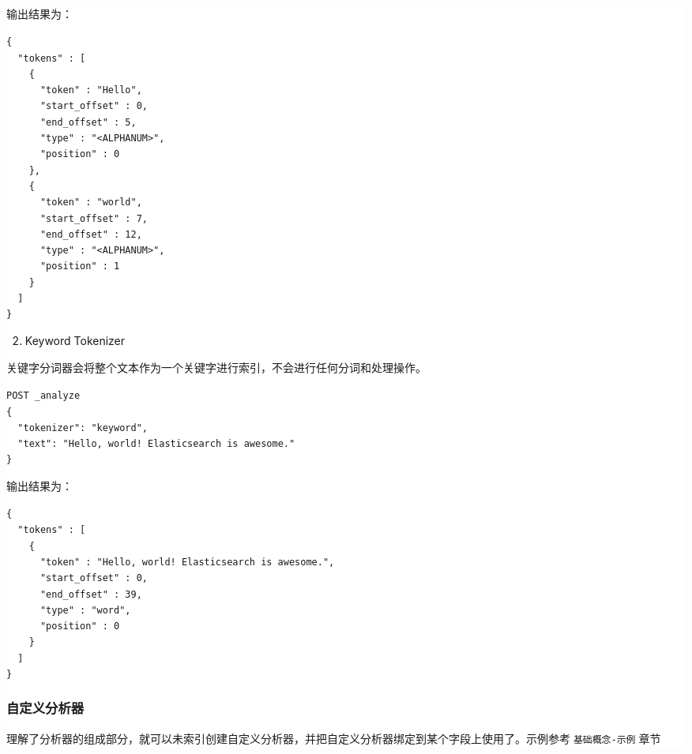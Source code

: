 输出结果为：
```
{
  "tokens" : [
    {
      "token" : "Hello",
      "start_offset" : 0,
      "end_offset" : 5,
      "type" : "<ALPHANUM>",
      "position" : 0
    },
    {
      "token" : "world",
      "start_offset" : 7,
      "end_offset" : 12,
      "type" : "<ALPHANUM>",
      "position" : 1
    }
  ]
}

```

2. Keyword Tokenizer

关键字分词器会将整个文本作为一个关键字进行索引，不会进行任何分词和处理操作。

```
POST _analyze
{
  "tokenizer": "keyword",
  "text": "Hello, world! Elasticsearch is awesome."
}

```

输出结果为：
```
{
  "tokens" : [
    {
      "token" : "Hello, world! Elasticsearch is awesome.",
      "start_offset" : 0,
      "end_offset" : 39,
      "type" : "word",
      "position" : 0
    }
  ]
}
```

### 自定义分析器
理解了分析器的组成部分，就可以未索引创建自定义分析器，并把自定义分析器绑定到某个字段上使用了。示例参考 `基础概念-示例` 章节
